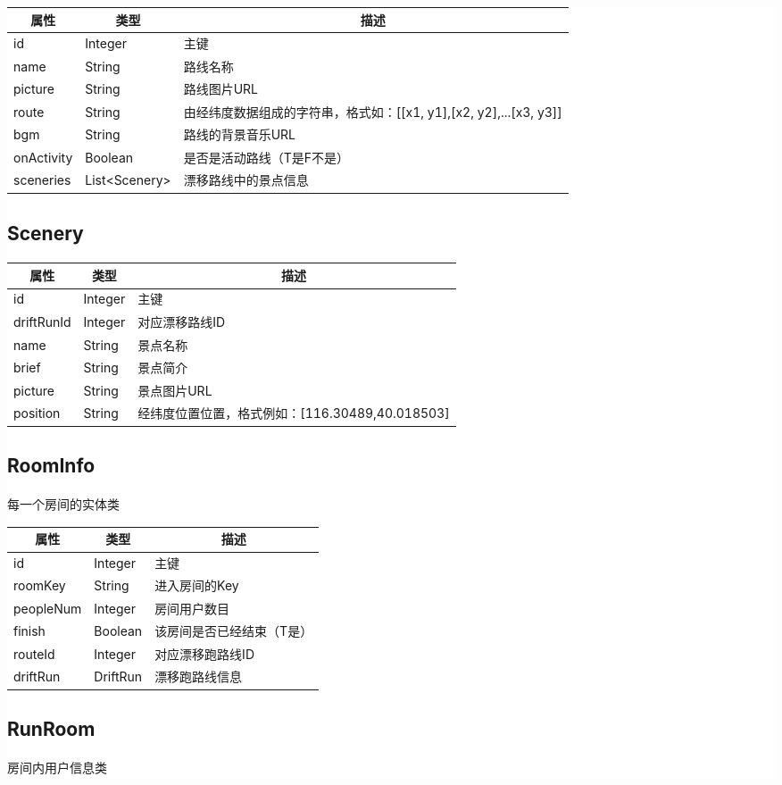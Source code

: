 | 属性       | 类型           | 描述                                                         |
| ---------- | -------------- | ------------------------------------------------------------ |
| id         | Integer        | 主键                                                         |
| name       | String         | 路线名称                                                     |
| picture    | String         | 路线图片URL                                                  |
| route      | String         | 由经纬度数据组成的字符串，格式如：[[x1, y1],[x2, y2],...[x3, y3]] |
| bgm        | String         | 路线的背景音乐URL                                            |
| onActivity | Boolean        | 是否是活动路线（T是F不是）                                   |
| sceneries  | List<Scenery\> | 漂移路线中的景点信息                                         |

## Scenery

| 属性       | 类型    | 描述                                            |
| ---------- | ------- | ----------------------------------------------- |
| id         | Integer | 主键                                            |
| driftRunId | Integer | 对应漂移路线ID                                  |
| name       | String  | 景点名称                                        |
| brief      | String  | 景点简介                                        |
| picture    | String  | 景点图片URL                                     |
| position   | String  | 经纬度位置位置，格式例如：[116.30489,40.018503] |

## RoomInfo

每一个房间的实体类

| 属性      | 类型     | 描述                      |
| --------- | -------- | ------------------------- |
| id        | Integer  | 主键                      |
| roomKey   | String   | 进入房间的Key             |
| peopleNum | Integer  | 房间用户数目              |
| finish    | Boolean  | 该房间是否已经结束（T是） |
| routeId   | Integer  | 对应漂移跑路线ID          |
| driftRun  | DriftRun | 漂移跑路线信息            |

## RunRoom

房间内用户信息类
